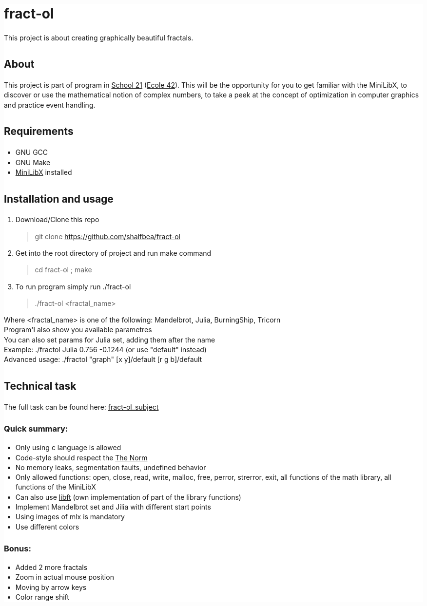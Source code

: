
# fract-ol

This project is about creating graphically beautiful fractals.

## About

This project is part of program in [School 21](https://21-school.ru/) ([Ecole 42](42.fr)).
This will be the opportunity for you to get familiar with the MiniLibX, to discover or use the mathematical notion of complex numbers, to take a peek at the concept of optimization in computer graphics and practice event handling.

## Requirements
- GNU GCC
- GNU Make
- [MiniLibX](https://github.com/42Paris/minilibx-linux) installed

## Installation and usage

1. Download/Clone this repo
	> git clone https://github.com/shalfbea/fract-ol

2. Get into the root directory of project and run make command
	> cd fract-ol ;
	> make

3. To run program simply run ./fract-ol
	> ./fract-ol <fractal_name>
	
Where <fractal_name> is one of the following: Mandelbrot, Julia, BurningShip, Tricorn  
Program'l also show you available parametres  
You can also set params for Julia set, adding them after the name  
Example: ./fractol Julia 0.756 -0.1244 (or use "default" instead)  
Advanced usage: ./fractol "graph" [x y]/default [r g b]/default  

## Technical task
The full task can be found here: [fract-ol_subject](https://github.com/shalfbea/fract-ol/blob/main/fract-ol_subject.pdf)
### Quick summary:
- Only using c language is allowed
- Code-style should respect the [The Norm](https://github.com/MagicHatJo/-42-Norm/blob/master/norme.en.pdf)
- No memory leaks, segmentation faults, undefined behavior
- Only allowed functions: open, close, read,
write, malloc, free, perror, strerror, exit, all functions of the math
library,  all functions of the MiniLibX
- Can also use [libft](https://github.com/shalfbea/libft) (own implementation of part of the library functions)
- Implement Mandelbrot set and Jilia with different start points
- Using images of mlx is mandatory
- Use different colors
### Bonus:
- Added 2 more fractals
- Zoom in actual mouse position
- Moving by arrow keys
- Color range shift
